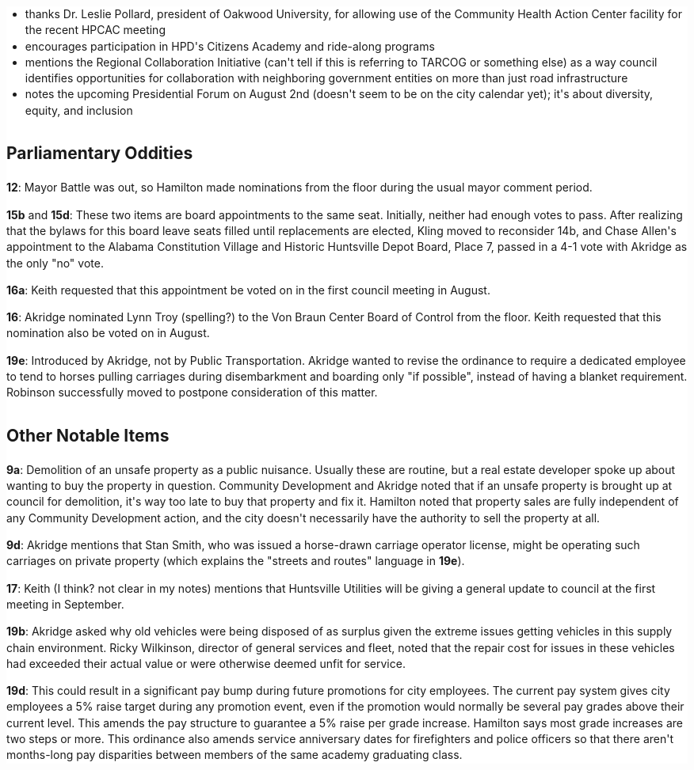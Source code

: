 * thanks Dr. Leslie Pollard, president of Oakwood University, for allowing use of the Community Health Action Center facility for the recent HPCAC meeting
* encourages participation in HPD's Citizens Academy and ride-along programs
* mentions the Regional Collaboration Initiative (can't tell if this is referring to TARCOG or something else) as a way council identifies opportunities for collaboration with neighboring government entities on more than just road infrastructure
* notes the upcoming Presidential Forum on August 2nd (doesn't seem to be on the city calendar yet); it's about diversity, equity, and inclusion

## Parliamentary Oddities

**12**: Mayor Battle was out, so Hamilton made nominations from the floor during the usual mayor comment period.

**15b** and **15d**: These two items are board appointments to the same seat. Initially, neither had enough votes to pass. After realizing that the bylaws for this board leave seats filled until replacements are elected, Kling moved to reconsider 14b, and Chase Allen's appointment to the Alabama Constitution Village and Historic Huntsville Depot Board, Place 7, passed in a 4-1 vote with Akridge as the only "no" vote.

**16a**: Keith requested that this appointment be voted on in the first council meeting in August.

**16**: Akridge nominated Lynn Troy (spelling?) to the Von Braun Center Board of Control from the floor. Keith requested that this nomination also be voted on in August.

**19e**: Introduced by Akridge, not by Public Transportation. Akridge wanted to revise the ordinance to require a dedicated employee to tend to horses pulling carriages during disembarkment and boarding only "if possible", instead of having a blanket requirement. Robinson successfully moved to postpone consideration of this matter.

## Other Notable Items

**9a**: Demolition of an unsafe property as a public nuisance. Usually these are routine, but a real estate developer spoke up about wanting to buy the property in question. Community Development and Akridge noted that if an unsafe property is brought up at council for demolition, it's way too late to buy that property and fix it. Hamilton noted that property sales are fully independent of any Community Development action, and the city doesn't necessarily have the authority to sell the property at all.

**9d**: Akridge mentions that Stan Smith, who was issued a horse-drawn carriage operator license, might be operating such carriages on private property (which explains the "streets and routes" language in **19e**).

**17**: Keith (I think? not clear in my notes) mentions that Huntsville Utilities will be giving a general update to council at the first meeting in September.

**19b**: Akridge asked why old vehicles were being disposed of as surplus given the extreme issues getting vehicles in this supply chain environment. Ricky Wilkinson, director of general services and fleet, noted that the repair cost for issues in these vehicles had exceeded their actual value or were otherwise deemed unfit for service.

**19d**: This could result in a significant pay bump during future promotions for city employees. The current pay system gives city employees a 5% raise target during any promotion event, even if the promotion would normally be several pay grades above their current level. This amends the pay structure to guarantee a 5% raise per grade increase. Hamilton says most grade increases are two steps or more. This ordinance also amends service anniversary dates for firefighters and police officers so that there aren't months-long pay disparities between members of the same academy graduating class.
